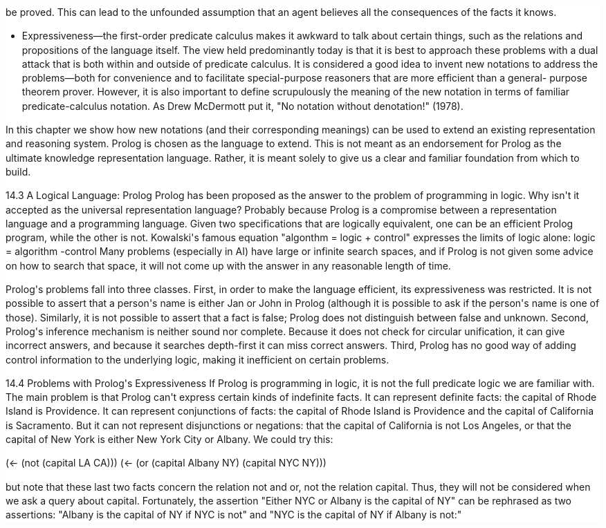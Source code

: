 be proved. This can lead to the unfounded assumption that an agent believes 
all the consequences of the facts it knows. 
* Expressiveness—the first-order predicate calculus makes it awkward to talk 
about certain things, such as the relations and propositions of the language 
itself. 
The view held predominantly today is that it is best to approach these problems 
with a dual attack that is both within and outside of predicate calculus. It is considered 
a good idea to invent new notations to address the problems—both for convenience 
and to facilitate special-purpose reasoners that are more efficient than a general-
purpose theorem prover. However, it is also important to define scrupulously the 
meaning of the new notation in terms of familiar predicate-calculus notation. As 
Drew McDermott put it, "No notation without denotation!" (1978). 

In this chapter we show how new notations (and their corresponding meanings) 
can be used to extend an existing representation and reasoning system. Prolog is 
chosen as the language to extend. This is not meant as an endorsement for Prolog as 
the ultimate knowledge representation language. Rather, it is meant solely to give us 
a clear and familiar foundation from which to build. 

<a id='page-465'></a>
14.3 A Logical Language: Prolog 
Prolog has been proposed as the answer to the problem of programming in logic. Why 
isn't it accepted as the universal representation language? Probably because Prolog 
is a compromise between a representation language and a programming language. 
Given two specifications that are logically equivalent, one can be an efficient Prolog 
program, while the other is not. Kowalski's famous equation "algonthm = logic + 
control" expresses the limits of logic alone: logic = algorithm -control Many problems 
(especially in AI) have large or infinite search spaces, and if Prolog is not given some 
advice on how to search that space, it will not come up with the answer in any 
reasonable length of time. 

Prolog's problems fall into three classes. First, in order to make the language 
efficient, its expressiveness was restricted. It is not possible to assert that a person's 
name is either Jan or John in Prolog (although it is possible to ask if the person's 
name is one of those). Similarly, it is not possible to assert that a fact is false; 
Prolog does not distinguish between false and unknown. Second, Prolog's inference 
mechanism is neither sound nor complete. Because it does not check for circular 
unification, it can give incorrect answers, and because it searches depth-first it can 
miss correct answers. Third, Prolog has no good way of adding control information 
to the underlying logic, making it inefficient on certain problems. 

14.4 Problems with Prolog's Expressiveness 
If Prolog is programming in logic, it is not the full predicate logic we are familiar with. 
The main problem is that Prolog can't express certain kinds of indefinite facts. It can 
represent definite facts: the capital of Rhode Island is Providence. It can represent 
conjunctions of facts: the capital of Rhode Island is Providence and the capital of 
California is Sacramento. But it can not represent disjunctions or negations: that the 
capital of California is not Los Angeles, or that the capital of New York is either New 
York City or Albany. We could try this: 

(<- (not (capital LA CA))) 
(<- (or (capital Albany NY) (capital NYC NY))) 

but note that these last two facts concern the relation not and or, not the relation 
capital. Thus, they will not be considered when we ask a query about capital. Fortunately, 
the assertion "Either NYC or Albany is the capital of NY" can be rephrased 
as two assertions: "Albany is the capital of NY if NYC is not" and "NYC is the capital 
of NY if Albany is not:" 
